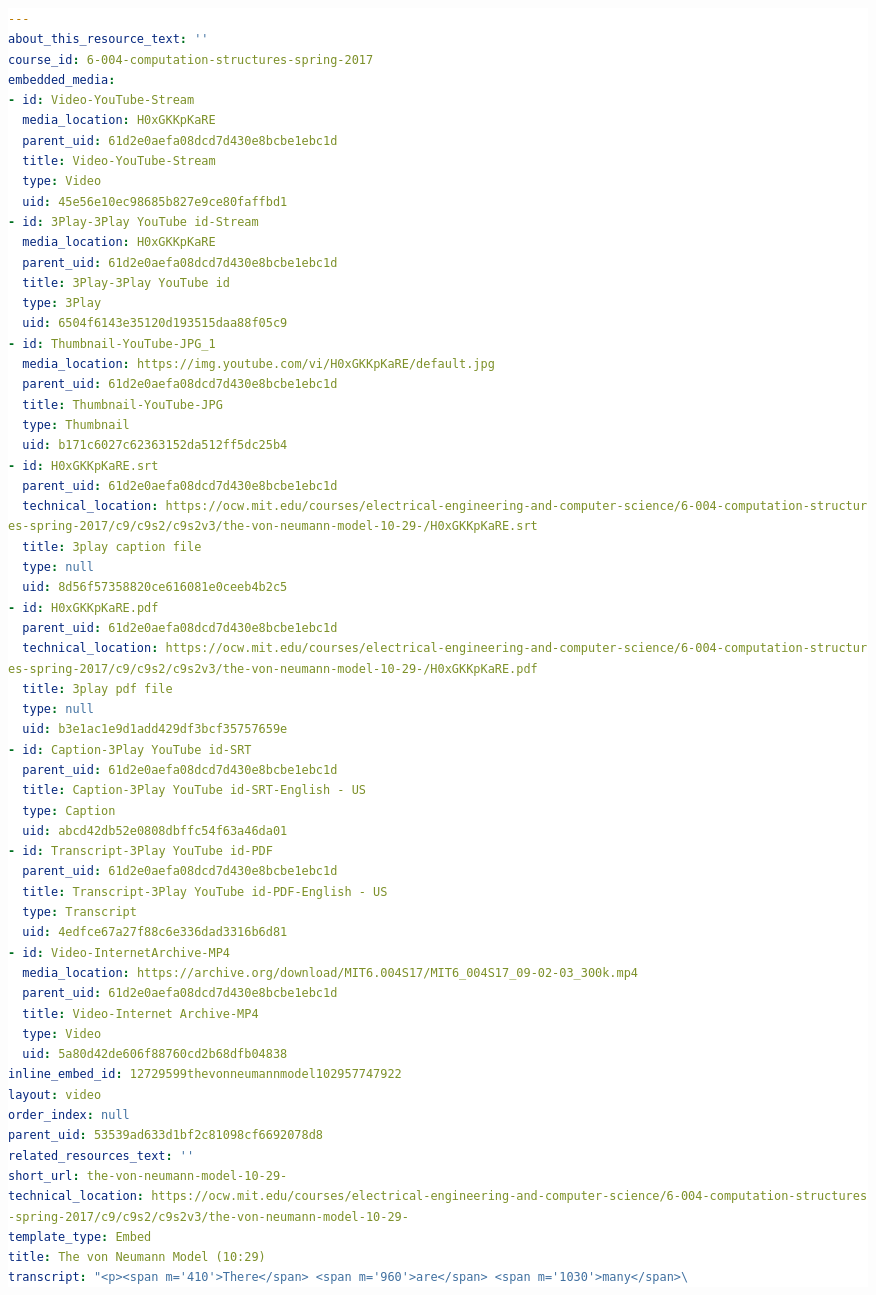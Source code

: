 ```yaml
---
about_this_resource_text: ''
course_id: 6-004-computation-structures-spring-2017
embedded_media:
- id: Video-YouTube-Stream
  media_location: H0xGKKpKaRE
  parent_uid: 61d2e0aefa08dcd7d430e8bcbe1ebc1d
  title: Video-YouTube-Stream
  type: Video
  uid: 45e56e10ec98685b827e9ce80faffbd1
- id: 3Play-3Play YouTube id-Stream
  media_location: H0xGKKpKaRE
  parent_uid: 61d2e0aefa08dcd7d430e8bcbe1ebc1d
  title: 3Play-3Play YouTube id
  type: 3Play
  uid: 6504f6143e35120d193515daa88f05c9
- id: Thumbnail-YouTube-JPG_1
  media_location: https://img.youtube.com/vi/H0xGKKpKaRE/default.jpg
  parent_uid: 61d2e0aefa08dcd7d430e8bcbe1ebc1d
  title: Thumbnail-YouTube-JPG
  type: Thumbnail
  uid: b171c6027c62363152da512ff5dc25b4
- id: H0xGKKpKaRE.srt
  parent_uid: 61d2e0aefa08dcd7d430e8bcbe1ebc1d
  technical_location: https://ocw.mit.edu/courses/electrical-engineering-and-computer-science/6-004-computation-structures-spring-2017/c9/c9s2/c9s2v3/the-von-neumann-model-10-29-/H0xGKKpKaRE.srt
  title: 3play caption file
  type: null
  uid: 8d56f57358820ce616081e0ceeb4b2c5
- id: H0xGKKpKaRE.pdf
  parent_uid: 61d2e0aefa08dcd7d430e8bcbe1ebc1d
  technical_location: https://ocw.mit.edu/courses/electrical-engineering-and-computer-science/6-004-computation-structures-spring-2017/c9/c9s2/c9s2v3/the-von-neumann-model-10-29-/H0xGKKpKaRE.pdf
  title: 3play pdf file
  type: null
  uid: b3e1ac1e9d1add429df3bcf35757659e
- id: Caption-3Play YouTube id-SRT
  parent_uid: 61d2e0aefa08dcd7d430e8bcbe1ebc1d
  title: Caption-3Play YouTube id-SRT-English - US
  type: Caption
  uid: abcd42db52e0808dbffc54f63a46da01
- id: Transcript-3Play YouTube id-PDF
  parent_uid: 61d2e0aefa08dcd7d430e8bcbe1ebc1d
  title: Transcript-3Play YouTube id-PDF-English - US
  type: Transcript
  uid: 4edfce67a27f88c6e336dad3316b6d81
- id: Video-InternetArchive-MP4
  media_location: https://archive.org/download/MIT6.004S17/MIT6_004S17_09-02-03_300k.mp4
  parent_uid: 61d2e0aefa08dcd7d430e8bcbe1ebc1d
  title: Video-Internet Archive-MP4
  type: Video
  uid: 5a80d42de606f88760cd2b68dfb04838
inline_embed_id: 12729599thevonneumannmodel102957747922
layout: video
order_index: null
parent_uid: 53539ad633d1bf2c81098cf6692078d8
related_resources_text: ''
short_url: the-von-neumann-model-10-29-
technical_location: https://ocw.mit.edu/courses/electrical-engineering-and-computer-science/6-004-computation-structures-spring-2017/c9/c9s2/c9s2v3/the-von-neumann-model-10-29-
template_type: Embed
title: The von Neumann Model (10:29)
transcript: "<p><span m='410'>There</span> <span m='960'>are</span> <span m='1030'>many</span>\
```